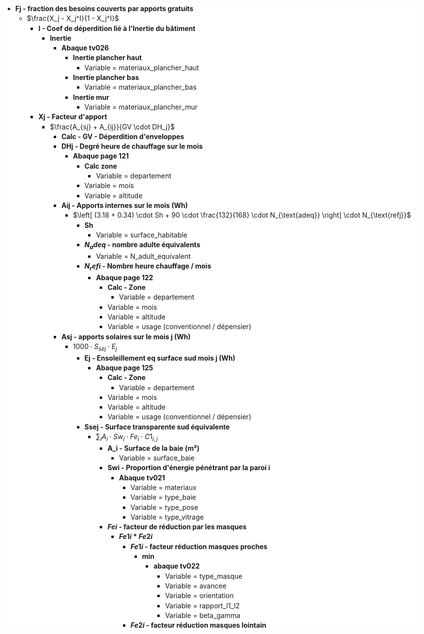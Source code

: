   - **Fj - fraction des besoins couverts par apports gratuits**
    - $\frac{X_j - X_j^I}{1 - X_j^I}$
      - **I - Coef de déperdition lié à l'Inertie du bâtiment**
        - **Inertie**
          - **Abaque tv026**
            - **Inertie plancher haut**
              - Variable = materiaux_plancher_haut
            - **Inertie plancher bas**
              - Variable = materiaux_plancher_bas
            - **Inertie mur**
              - Variable = materiaux_plancher_mur
      - **Xj - Facteur d'apport**
        - $\frac{A_{sj} + A_{ij}}{GV \cdot DH_j}$
          - **Calc - GV - Déperdition d'enveloppes**
          - **DHj - Degré heure de chauffage sur le mois**
            - **Abaque page 121**
              - **Calc zone**
                - Variable = departement
              - Variable = mois
              - Variable = altitude
          - **Aij - Apports internes sur le mois (Wh)**
            - $\left[ (3.18 + 0.34) \cdot Sh + 90 \cdot \frac{132}{168} \cdot N_{\text{adeq}} \right] \cdot N_{\text{refj}}$
              - **Sh**
                - Variable = surface_habitable
              - **$N_adeq$ - nombre adulte équivalents**
                - Variable = N_adult_equivalent
              - **$N_refi$ - Nombre heure chauffage / mois**
                - **Abaque page 122**
                  - **Calc - Zone**
                    - Variable = departement
                  - Variable = mois
                  - Variable = altitude
                  - Variable = usage (conventionnel / dépensier)
          - **Asj - apports solaires sur le mois j (Wh)**
            - $1000 \cdot S_{sej} \cdot E_j$
              - **Ej - Ensoleillement eq surface sud mois j (Wh)**
                - **Abaque page 125**
                  - **Calc - Zone**
                    - Variable = departement
                  - Variable = mois
                  - Variable = altitude
                  - Variable = usage (conventionnel / dépensier)
              - **Ssej - Surface transparente sud équivalente**
                - $\sum_i A_i \cdot Sw_i \cdot Fe_i \cdot C1_{i,j}$
                  - **A_i - Surface de la baie (m²)**
                    - Variable = surface_baie
                  - **Swi - Proportion d'énergie pénétrant par la paroi i**
                    - **Abaque tv021**
                      - Variable = materiaux
                      - Variable = type_baie
                      - Variable = type_pose
                      - Variable = type_vitrage
                  - **$Fei$ - facteur de réduction par les masques**
                    - **$Fe1i$ * $Fe2i$**
                      - **$Fe1i$ - facteur réduction masques proches**
                        - **min**
                          - **abaque tv022**
                            - Variable = type_masque
                            - Variable = avancee
                            - Variable = orientation
                            - Variable = rapport_l1_l2
                            - Variable = beta_gamma
                      - **$Fe2i$ - facteur réduction masques lointain**